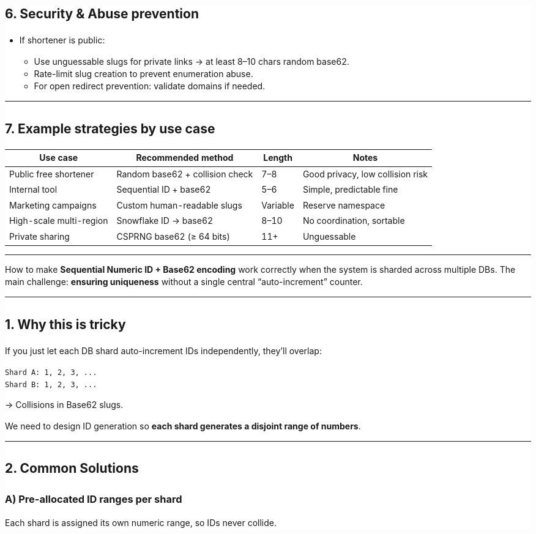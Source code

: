 
## 6. Security & Abuse prevention

* If shortener is public:

  * Use unguessable slugs for private links → at least 8–10 chars random base62.
  * Rate-limit slug creation to prevent enumeration abuse.
  * For open redirect prevention: validate domains if needed.

---

## 7. Example strategies by use case

| Use case                | Recommended method              | Length   | Notes                            |
| ----------------------- | ------------------------------- | -------- | -------------------------------- |
| Public free shortener   | Random base62 + collision check | 7–8      | Good privacy, low collision risk |
| Internal tool           | Sequential ID + base62          | 5–6      | Simple, predictable fine         |
| Marketing campaigns     | Custom human-readable slugs     | Variable | Reserve namespace                |
| High-scale multi-region | Snowflake ID → base62           | 8–10     | No coordination, sortable        |
| Private sharing         | CSPRNG base62 (≥ 64 bits)       | 11+      | Unguessable                      |



----

How to make **Sequential Numeric ID + Base62 encoding** work correctly when the system is sharded across multiple DBs.
The main challenge: **ensuring uniqueness** without a single central “auto-increment” counter.

---

## 1. Why this is tricky

If you just let each DB shard auto-increment IDs independently, they’ll overlap:

```text
Shard A: 1, 2, 3, ...
Shard B: 1, 2, 3, ...
```

→ Collisions in Base62 slugs.

We need to design ID generation so **each shard generates a disjoint range of numbers**.

---

## 2. Common Solutions

### **A) Pre-allocated ID ranges per shard**

Each shard is assigned its own numeric range, so IDs never collide.
